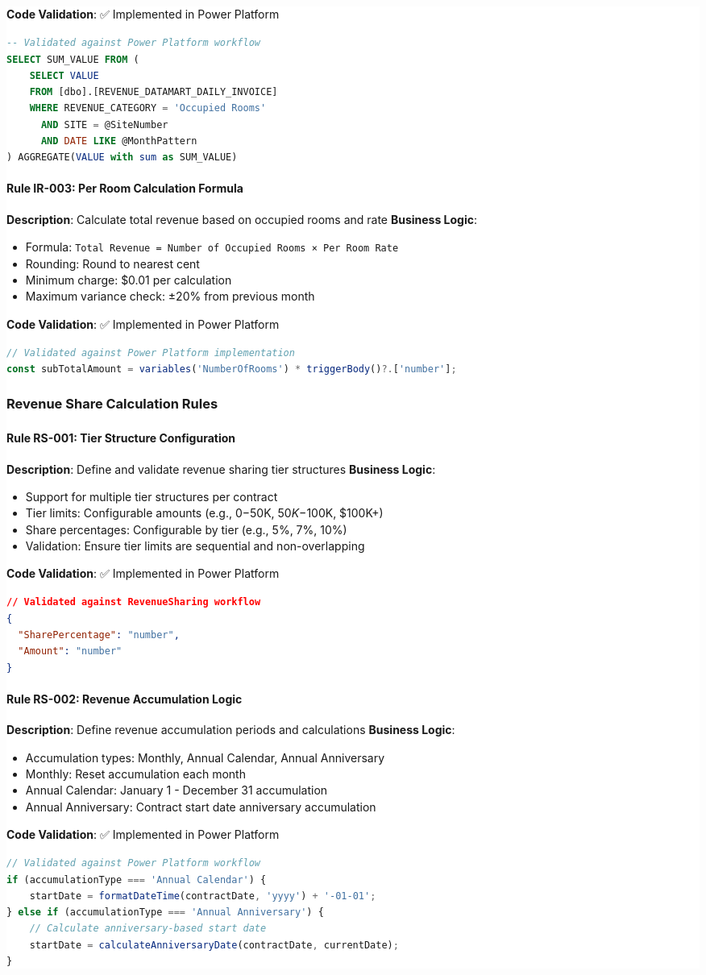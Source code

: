 **Code Validation**: ✅ Implemented in Power Platform
```sql
-- Validated against Power Platform workflow
SELECT SUM_VALUE FROM (
    SELECT VALUE 
    FROM [dbo].[REVENUE_DATAMART_DAILY_INVOICE]
    WHERE REVENUE_CATEGORY = 'Occupied Rooms' 
      AND SITE = @SiteNumber
      AND DATE LIKE @MonthPattern
) AGGREGATE(VALUE with sum as SUM_VALUE)
```

#### Rule IR-003: Per Room Calculation Formula
**Description**: Calculate total revenue based on occupied rooms and rate
**Business Logic**:
- Formula: `Total Revenue = Number of Occupied Rooms × Per Room Rate`
- Rounding: Round to nearest cent
- Minimum charge: $0.01 per calculation
- Maximum variance check: ±20% from previous month

**Code Validation**: ✅ Implemented in Power Platform
```javascript
// Validated against Power Platform implementation
const subTotalAmount = variables('NumberOfRooms') * triggerBody()?.['number'];
```

### Revenue Share Calculation Rules

#### Rule RS-001: Tier Structure Configuration
**Description**: Define and validate revenue sharing tier structures
**Business Logic**:
- Support for multiple tier structures per contract
- Tier limits: Configurable amounts (e.g., $0-$50K, $50K-$100K, $100K+)
- Share percentages: Configurable by tier (e.g., 5%, 7%, 10%)
- Validation: Ensure tier limits are sequential and non-overlapping

**Code Validation**: ✅ Implemented in Power Platform
```json
// Validated against RevenueSharing workflow
{
  "SharePercentage": "number",
  "Amount": "number"
}
```

#### Rule RS-002: Revenue Accumulation Logic
**Description**: Define revenue accumulation periods and calculations
**Business Logic**:
- Accumulation types: Monthly, Annual Calendar, Annual Anniversary
- Monthly: Reset accumulation each month
- Annual Calendar: January 1 - December 31 accumulation
- Annual Anniversary: Contract start date anniversary accumulation

**Code Validation**: ✅ Implemented in Power Platform
```javascript
// Validated against Power Platform workflow
if (accumulationType === 'Annual Calendar') {
    startDate = formatDateTime(contractDate, 'yyyy') + '-01-01';
} else if (accumulationType === 'Annual Anniversary') {
    // Calculate anniversary-based start date
    startDate = calculateAnniversaryDate(contractDate, currentDate);
}
```
